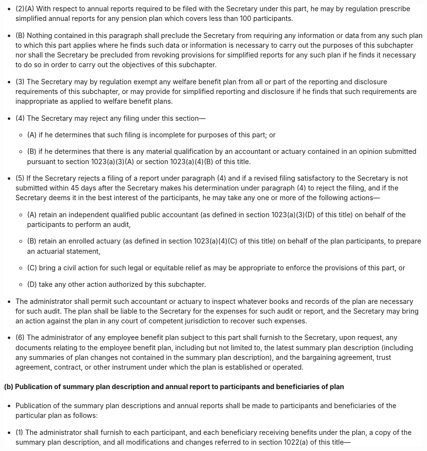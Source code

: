 * (2)(A) With respect to annual reports required to be filed with the Secretary under this part, he may by regulation prescribe simplified annual reports for any pension plan which covers less than 100 participants.

* (B) Nothing contained in this paragraph shall preclude the Secretary from requiring any information or data from any such plan to which this part applies where he finds such data or information is necessary to carry out the purposes of this subchapter nor shall the Secretary be precluded from revoking provisions for simplified reports for any such plan if he finds it necessary to do so in order to carry out the objectives of this subchapter.

* (3) The Secretary may by regulation exempt any welfare benefit plan from all or part of the reporting and disclosure requirements of this subchapter, or may provide for simplified reporting and disclosure if he finds that such requirements are inappropriate as applied to welfare benefit plans.

* (4) The Secretary may reject any filing under this section—

  * (A) if he determines that such filing is incomplete for purposes of this part; or

  * (B) if he determines that there is any material qualification by an accountant or actuary contained in an opinion submitted pursuant to section 1023(a)(3)(A) or section 1023(a)(4)(B) of this title.


* (5) If the Secretary rejects a filing of a report under paragraph (4) and if a revised filing satisfactory to the Secretary is not submitted within 45 days after the Secretary makes his determination under paragraph (4) to reject the filing, and if the Secretary deems it in the best interest of the participants, he may take any one or more of the following actions—

  * (A) retain an independent qualified public accountant (as defined in section 1023(a)(3)(D) of this title) on behalf of the participants to perform an audit,

  * (B) retain an enrolled actuary (as defined in section 1023(a)(4)(C) of this title) on behalf of the plan participants, to prepare an actuarial statement,

  * (C) bring a civil action for such legal or equitable relief as may be appropriate to enforce the provisions of this part, or

  * (D) take any other action authorized by this subchapter.


* The administrator shall permit such accountant or actuary to inspect whatever books and records of the plan are necessary for such audit. The plan shall be liable to the Secretary for the expenses for such audit or report, and the Secretary may bring an action against the plan in any court of competent jurisdiction to recover such expenses.

* (6) The administrator of any employee benefit plan subject to this part shall furnish to the Secretary, upon request, any documents relating to the employee benefit plan, including but not limited to, the latest summary plan description (including any summaries of plan changes not contained in the summary plan description), and the bargaining agreement, trust agreement, contract, or other instrument under which the plan is established or operated.

#### (b) Publication of summary plan description and annual report to participants and beneficiaries of plan
* Publication of the summary plan descriptions and annual reports shall be made to participants and beneficiaries of the particular plan as follows:

* (1) The administrator shall furnish to each participant, and each beneficiary receiving benefits under the plan, a copy of the summary plan description, and all modifications and changes referred to in section 1022(a) of this title—
